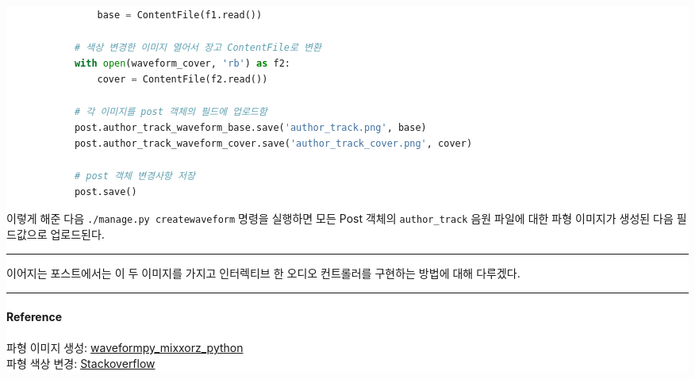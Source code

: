 ```py
                base = ContentFile(f1.read())

            # 색상 변경한 이미지 열어서 장고 ContentFile로 변환
            with open(waveform_cover, 'rb') as f2:
                cover = ContentFile(f2.read())

            # 각 이미지를 post 객체의 필드에 업로드함
            post.author_track_waveform_base.save('author_track.png', base)
            post.author_track_waveform_cover.save('author_track_cover.png', cover)

            # post 객체 변경사항 저장
            post.save()

```

이렇게 해준 다음 `./manage.py createwaveform` 명령을 실행하면 모든 Post 객체의 `author_track` 음원 파일에 대한 파형 이미지가 생성된 다음 필드값으로 업로드된다.  

- - -

이어지는 포스트에서는 이 두 이미지를 가지고 인터렉티브 한 오디오 컨트롤러를 구현하는 방법에 대해 다루겠다.

- - -

#### Reference

파형 이미지 생성: [waveformpy_mixxorz_python](http://codegist.net/snippet/python/waveformpy_mixxorz_python)  
파형 색상 변경: [Stackoverflow](https://stackoverflow.com/questions/36468530/changing-pixel-color-value-in-pil)  